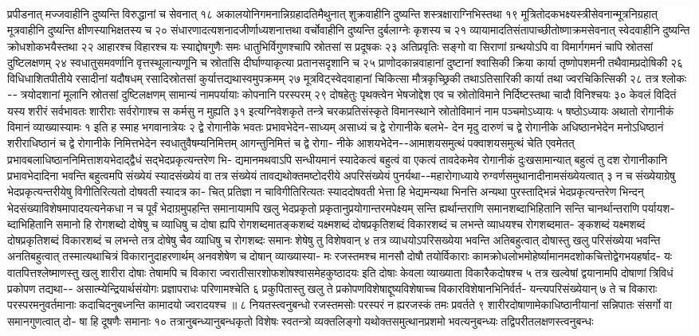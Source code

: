 प्रपीडनात् मज्जवाहीनि दुष्यन्ति विरुद्धानां च सेवनात् १८
अकालयोनिगमनान्निग्रहादतिमैथुनात्
शुक्रवाहीनि दुष्यन्ति शस्त्रक्षाराग्निभिस्तथा १९
मूत्रितोदकभक्ष्यस्त्रीसेवनान्मूत्रनिग्रहात् मूत्रवाहीनि
दुष्यन्ति क्षीणस्याभिक्षतस्य च २० संधारणादत्यशनादजीर्णाध्यशनात्तथा
वर्चोवाहीनि दुष्यन्ति दुर्बलाग्नेः कृशस्य च २१
व्यायामादतिसंतापाच्छीतोष्णाक्रमसेवनात्
स्वेदवाहीनि दुष्यन्ति क्रोधशोकभयैस्तथा २२ आहारश्च विहारश्च यः
स्याद्दोषगुणैः समः धातुभिर्विगुणश्चापि स्रोतसां स
प्रदूषकः २३ अतिप्रवृतिः सङ्गो वा सिराणां ग्रन्थयोऽपि वा विमार्गगमनं
चापि स्रोतसां दुष्टिलक्षणम् २४ स्वधातुसमवर्णानि वृत्तस्थूलान्यणूनि
च स्रोतांसि दीर्घाण्याकृत्या प्रतानसदृशानि च २५ प्राणोदकान्नवाहानां
दुष्टानां श्वासिकी क्रिया कार्या तृष्णोपशमनी तथैवामप्रदोषिकी
२६ विधिधाशितपीतीये रसादीनां यदौषधम् रसादिस्रोतसां
कुर्यात्तद्यथास्वमुपक्रमम् २७
मूत्रविट्स्वेदवाहानां चिकित्सा मौत्रकृच्छ्रिकी तथाऽतिसारिकी
कार्या तथा ज्वरचिकित्सिकी २८ तत्र श्लोकः -- त्रयोदशानां मूलानि
स्रोतसां दुष्टिलक्षणम् सामान्यं नामपर्यायाः कोपनानि परस्परम् २९
दोषहेतुः पृथक्त्वेन भेषजोद्देश एव च स्रोतोविमाने निर्दिष्टस्तथा चादौ
विनिश्चयः ३० केवलं विदितं यस्य शरीरं सर्वभावतः शारीराः सर्वरोगाश्च स
कर्मसु न मुह्यति ३१ इत्यग्निवेशकृते तन्त्रे चरकप्रतिसंस्कृते विमानस्थाने
स्रोतोविमानं नाम पञ्चमोऽध्यायः ५ षष्ठोऽध्यायः अथातो रोगानीकं विमानं
व्याख्यास्यामः १ इति ह स्माह भगवानात्रेयः २ द्वे रोगानीके भवतः
प्रभावभेदेन-साध्यम् असाध्यं च द्वे रोगानीके बलभे- देन मृदु दारुणं च द्वे
रोगानीके अधिष्ठानभेदेन मनोऽधिष्ठानं शरीराधिष्ठानं च द्वे रोगानीके
निमित्तभेदेन स्वधातुवैषम्यनिमित्तम् आगन्तुनिमित्तं च द्वे
रोगा- नीके आशयभेदेन--आमाशयसमुत्थं पक्वाशयसमुत्थं चेति एवमेतत्
प्रभावबलाधिष्ठाननिमित्ताशयभेदाद्द्वैधं
सद्भेदप्रकृत्यन्तरेण भि- द्यमानमथवाऽपि
सन्धीयमानं स्यादेकत्वं बहुत्वं वा एकत्वं तावदेकमेव रोगानीकं
दुःखसामान्यात् बहुत्वं तु दश रोगानीकानि प्रभावभेदादिना
भवन्ति बहुत्वमपि संख्येयं स्यादसंख्येयं वा तत्र संख्येयं
तावद्यथोक्तमष्टोदरीये अपरिसंख्येयं
पुनर्यथा--महारोगाध्याये रुग्वर्णसमुथानादीनामसंख्येयत्वात् ३
न च संख्येयाग्रेषु भेदप्रकृत्यन्तरीयेषु विगीतिरित्यतो दोषवती स्यादत्र
का- चित् प्रतिज्ञा न चाविगीतिरित्यतः स्याददोषवती भेत्ता हि भेद्यमन्यथा
भिनत्ति अन्यथा पुरस्ताद्भिन्नं भेदप्रकृत्यन्तरेण भिन्दन्
भेदसंख्याविशेषमापादयत्यनेकधा न च पूर्वं
भेदाग्रमुपहन्ति समानायामपि खलु भेदप्रकृतो
प्रकृतानुप्रयोगान्तरमपेक्ष्यम्
सन्ति ह्यर्थान्तराणि समानशब्दाभिहितानि सन्ति चानर्थान्तराणि पर्यायश-
ब्दाभिहितानि समानो हि रोगशब्दो दोषेषु च व्याधिषु च दोषा ह्यपि
रोगशब्दमातङ्कशब्दं यक्ष्मशब्दं दोषप्रकृतिशब्दं विकारशब्दं च लभन्ते
व्याधयश्च रोगशब्दमात- ङ्कशब्दं यक्ष्मशब्दं दोषप्रकृतिशब्दं विकारशब्दं च
लभन्ते तत्र दोषेषु चैव व्याधिषु च रोगशब्दः समानः शेषेषु तु विशेषवान् ४
तत्र व्याधयोऽपरिसख्येया भवन्ति अतिबहुत्वात् दोषास्तु खलु परिसंख्येया
भवन्ति अनतिबहुत्वात् तस्मात्यथाचित्रं विकारानुदाहरणार्थम्
अनवशेषेण च दोषान् व्याख्यास्या- मः रजस्तमश्च मानसौ दोषौ
तयोर्विकाराः कामक्रोधलोभमोहेर्ष्यामानमदशोकचित्तोद्वेगभयहर्षाद- यः
वातपित्तश्लेष्माणस्तु खलु शारीरा दोषाः तेषामपि च विकारा
ज्वरातीसारशोफशोषश्वासमेहकुष्ठादयः इति
दोषाः केवला व्याख्याता विकारैकदोषश्च ५ तत्र खल्वेषां
द्वयानामपि दोषाणां त्रिविधं प्रकोपण तद्यथा--
असात्म्येन्द्रियार्थसंयोगः प्रज्ञापराधः परिणामश्चेति ६
प्रकुपितास्तु खलु ते प्रकोपणविशेषाद्दूष्यविशेषाच्च
विकारविशेषानभिनिर्वर्त-
यन्त्यपरिसंख्येयान् ७ ते च विकाराः
परस्परमनुवर्तमानाः कदाचिदनुबध्नन्ति कामादयो
ज्वरादयश्च ॥ ८ नियतस्त्वनुबन्धो रजस्तमसोः परस्परं न ह्यरजस्कं
तमः प्रवर्तते ९ शारीरदोषाणामेकाधिष्ठानीयानां सन्निपातः संसर्गो वा
समानगुणत्वात् दो- षा हि दूषणैः समानाः १०
तत्रानुबन्ध्यानुबन्धकृतो
विशेषः स्वतन्त्रो व्यक्तलिङ्गो यथोक्तसमुत्थानप्रशमो
भवत्यनुबन्ध्यः तद्विपरीतलक्षणस्त्वनुबन्धः